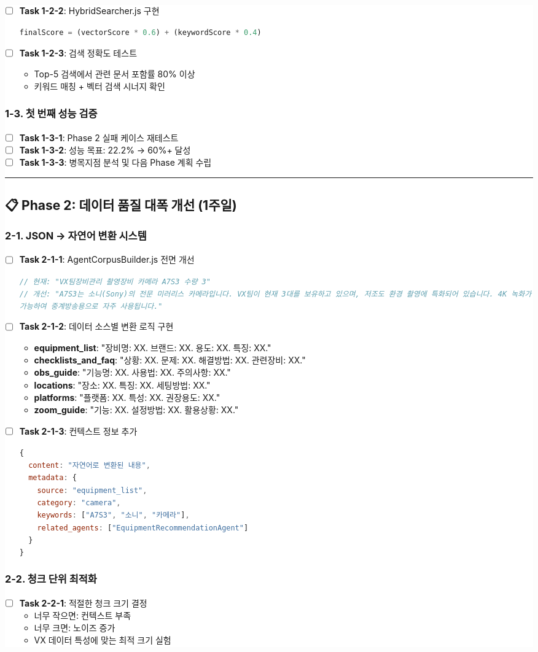 - [ ] **Task 1-2-2**: HybridSearcher.js 구현
  ```javascript
  finalScore = (vectorScore * 0.6) + (keywordScore * 0.4)
  ```

- [ ] **Task 1-2-3**: 검색 정확도 테스트
  - Top-5 검색에서 관련 문서 포함률 80% 이상
  - 키워드 매칭 + 벡터 검색 시너지 확인

### **1-3. 첫 번째 성능 검증**
- [ ] **Task 1-3-1**: Phase 2 실패 케이스 재테스트
- [ ] **Task 1-3-2**: 성능 목표: 22.2% → 60%+ 달성
- [ ] **Task 1-3-3**: 병목지점 분석 및 다음 Phase 계획 수립

---

## 📋 **Phase 2: 데이터 품질 대폭 개선 (1주일)**

### **2-1. JSON → 자연어 변환 시스템**
- [ ] **Task 2-1-1**: AgentCorpusBuilder.js 전면 개선
  ```javascript
  // 현재: "VX팀장비관리 촬영장비 카메라 A7S3 수량 3"
  // 개선: "A7S3는 소니(Sony)의 전문 미러리스 카메라입니다. VX팀이 현재 3대를 보유하고 있으며, 저조도 환경 촬영에 특화되어 있습니다. 4K 녹화가 가능하여 중계방송용으로 자주 사용됩니다."
  ```

- [ ] **Task 2-1-2**: 데이터 소스별 변환 로직 구현
  - **equipment_list**: "장비명: XX. 브랜드: XX. 용도: XX. 특징: XX."
  - **checklists_and_faq**: "상황: XX. 문제: XX. 해결방법: XX. 관련장비: XX."  
  - **obs_guide**: "기능명: XX. 사용법: XX. 주의사항: XX."
  - **locations**: "장소: XX. 특징: XX. 세팅방법: XX."
  - **platforms**: "플랫폼: XX. 특성: XX. 권장용도: XX."
  - **zoom_guide**: "기능: XX. 설정방법: XX. 활용상황: XX."

- [ ] **Task 2-1-3**: 컨텍스트 정보 추가
  ```javascript
  {
    content: "자연어로 변환된 내용",
    metadata: {
      source: "equipment_list",
      category: "camera",
      keywords: ["A7S3", "소니", "카메라"],
      related_agents: ["EquipmentRecommendationAgent"]
    }
  }
  ```

### **2-2. 청크 단위 최적화**
- [ ] **Task 2-2-1**: 적절한 청크 크기 결정
  - 너무 작으면: 컨텍스트 부족
  - 너무 크면: 노이즈 증가
  - VX 데이터 특성에 맞는 최적 크기 실험
